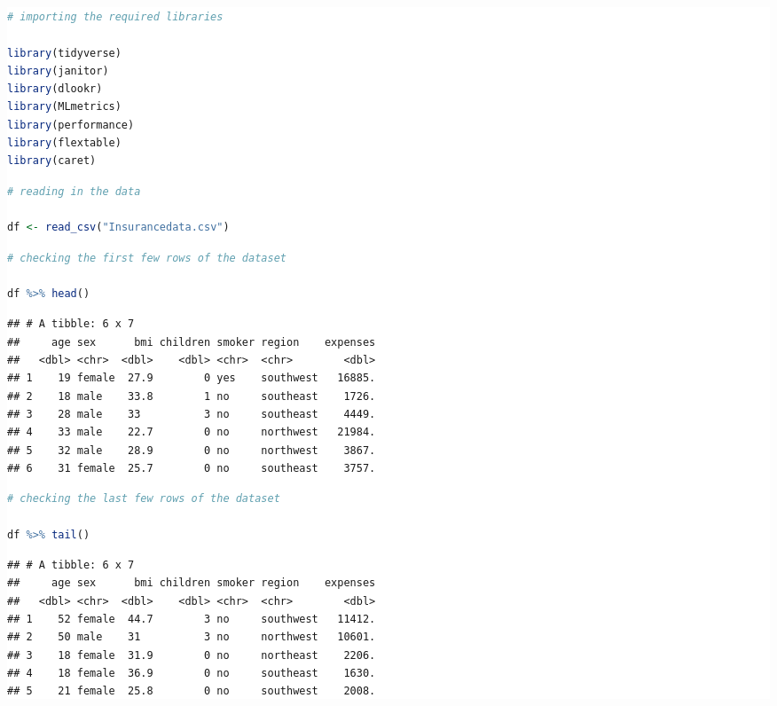 ``` r
# importing the required libraries 

library(tidyverse)
library(janitor)
library(dlookr)
library(MLmetrics)
library(performance)
library(flextable)
library(caret)
```

``` r
# reading in the data 

df <- read_csv("Insurancedata.csv")
```

``` r
# checking the first few rows of the dataset 

df %>% head()
```

    ## # A tibble: 6 x 7
    ##     age sex      bmi children smoker region    expenses
    ##   <dbl> <chr>  <dbl>    <dbl> <chr>  <chr>        <dbl>
    ## 1    19 female  27.9        0 yes    southwest   16885.
    ## 2    18 male    33.8        1 no     southeast    1726.
    ## 3    28 male    33          3 no     southeast    4449.
    ## 4    33 male    22.7        0 no     northwest   21984.
    ## 5    32 male    28.9        0 no     northwest    3867.
    ## 6    31 female  25.7        0 no     southeast    3757.

``` r
# checking the last few rows of the dataset 

df %>% tail()
```

    ## # A tibble: 6 x 7
    ##     age sex      bmi children smoker region    expenses
    ##   <dbl> <chr>  <dbl>    <dbl> <chr>  <chr>        <dbl>
    ## 1    52 female  44.7        3 no     southwest   11412.
    ## 2    50 male    31          3 no     northwest   10601.
    ## 3    18 female  31.9        0 no     northeast    2206.
    ## 4    18 female  36.9        0 no     southeast    1630.
    ## 5    21 female  25.8        0 no     southwest    2008.